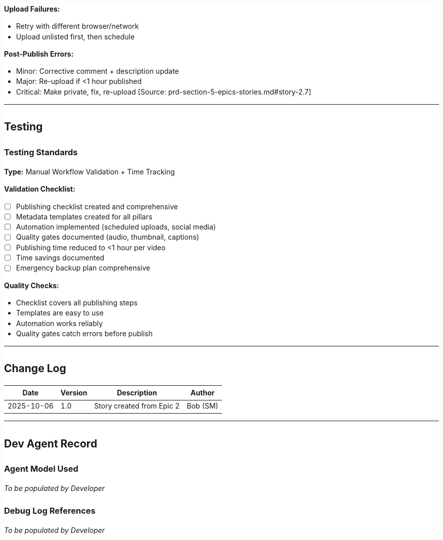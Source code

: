 **Upload Failures:**
- Retry with different browser/network
- Upload unlisted first, then schedule

**Post-Publish Errors:**
- Minor: Corrective comment + description update
- Major: Re-upload if <1 hour published
- Critical: Make private, fix, re-upload
[Source: prd-section-5-epics-stories.md#story-2.7]

---

## Testing

### Testing Standards

**Type:** Manual Workflow Validation + Time Tracking

**Validation Checklist:**
- [ ] Publishing checklist created and comprehensive
- [ ] Metadata templates created for all pillars
- [ ] Automation implemented (scheduled uploads, social media)
- [ ] Quality gates documented (audio, thumbnail, captions)
- [ ] Publishing time reduced to <1 hour per video
- [ ] Time savings documented
- [ ] Emergency backup plan comprehensive

**Quality Checks:**
- Checklist covers all publishing steps
- Templates are easy to use
- Automation works reliably
- Quality gates catch errors before publish

---

## Change Log

| Date | Version | Description | Author |
|------|---------|-------------|--------|
| 2025-10-06 | 1.0 | Story created from Epic 2 | Bob (SM) |

---

## Dev Agent Record

### Agent Model Used

_To be populated by Developer_

### Debug Log References

_To be populated by Developer_
